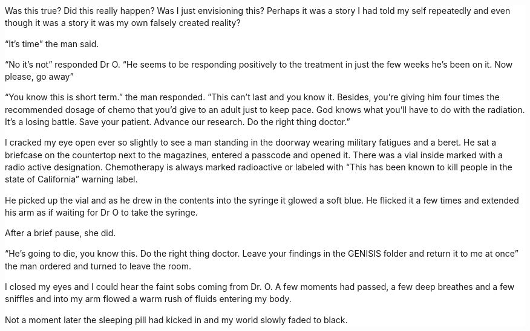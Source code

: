 Was this true? Did this really happen? Was I just envisioning this? Perhaps it was a story I had told my self repeatedly and even though it was a story it was my own falsely created reality? 

“It’s time” the man said.

“No it’s not” responded Dr O. “He seems to be responding positively to the treatment in just the few weeks he’s been on it. Now please, go away”

“You know this is short term.” the man responded. ”This can’t last and you know it. Besides, you’re giving him four times the recommended dosage of chemo that you’d give to an adult just to keep pace. God knows what you’ll have to do with the radiation. It’s a losing battle. Save your patient. Advance our research. Do the right thing doctor.”

I cracked my eye open ever so slightly to see a man standing in the doorway wearing military fatigues and a beret. He sat a briefcase on the countertop next to the magazines, entered a passcode and opened it. There was a vial inside marked with a radio active designation. Chemotherapy is always marked radioactive or labeled with “This has been known to kill people in the state of California” warning label. 

He picked up the vial and as he drew in the contents into the syringe it glowed a soft blue. He flicked it a few times and extended his arm as if waiting for Dr O to take the syringe. 

After a brief pause, she did. 

“He’s going to die, you know this. Do the right thing doctor. Leave your findings in the GENISIS folder and return it to me at once” the man ordered and turned to leave the room. 

I closed my eyes and I could hear the faint sobs coming from Dr. O. A few moments had passed, a few deep breathes and a few sniffles and into my arm flowed a warm rush of fluids entering my body. 

Not a moment later the sleeping pill had kicked in and my world slowly faded to black.